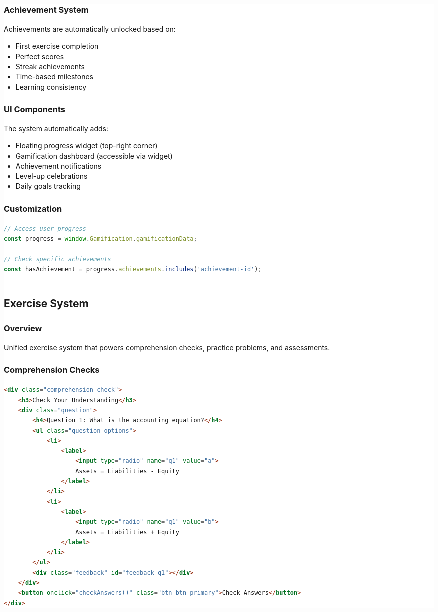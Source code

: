 ### Achievement System
Achievements are automatically unlocked based on:
- First exercise completion
- Perfect scores
- Streak achievements
- Time-based milestones
- Learning consistency

### UI Components
The system automatically adds:
- Floating progress widget (top-right corner)
- Gamification dashboard (accessible via widget)
- Achievement notifications
- Level-up celebrations
- Daily goals tracking

### Customization
```javascript
// Access user progress
const progress = window.Gamification.gamificationData;

// Check specific achievements
const hasAchievement = progress.achievements.includes('achievement-id');
```

---

## Exercise System

### Overview
Unified exercise system that powers comprehension checks, practice problems, and assessments.

### Comprehension Checks
```html
<div class="comprehension-check">
    <h3>Check Your Understanding</h3>
    <div class="question">
        <h4>Question 1: What is the accounting equation?</h4>
        <ul class="question-options">
            <li>
                <label>
                    <input type="radio" name="q1" value="a">
                    Assets = Liabilities - Equity
                </label>
            </li>
            <li>
                <label>
                    <input type="radio" name="q1" value="b">
                    Assets = Liabilities + Equity
                </label>
            </li>
        </ul>
        <div class="feedback" id="feedback-q1"></div>
    </div>
    <button onclick="checkAnswers()" class="btn btn-primary">Check Answers</button>
</div>
```
